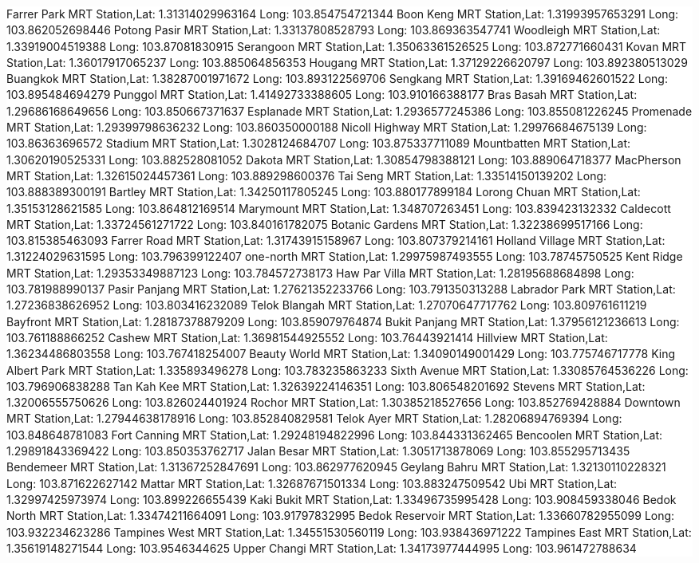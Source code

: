 Farrer Park MRT Station,Lat: 1.31314029963164 Long: 103.854754721344
Boon Keng MRT Station,Lat: 1.31993957653291 Long: 103.862052698446
Potong Pasir MRT Station,Lat: 1.33137808528793 Long: 103.869363547741
Woodleigh MRT Station,Lat: 1.33919004519388 Long: 103.87081830915
Serangoon MRT Station,Lat: 1.35063361526525 Long: 103.872771660431
Kovan MRT Station,Lat: 1.36017917065237 Long: 103.885064856353
Hougang MRT Station,Lat: 1.37129226620797 Long: 103.892380513029
Buangkok MRT Station,Lat: 1.38287001971672 Long: 103.893122569706
Sengkang MRT Station,Lat: 1.39169462601522 Long: 103.895484694279
Punggol MRT Station,Lat: 1.41492733388605 Long: 103.910166388177
Bras Basah MRT Station,Lat: 1.29686168649656 Long: 103.850667371637
Esplanade MRT Station,Lat: 1.2936577245386 Long: 103.855081226245
Promenade MRT Station,Lat: 1.29399798636232 Long: 103.860350000188
Nicoll Highway MRT Station,Lat: 1.29976684675139 Long: 103.86363696572
Stadium MRT Station,Lat: 1.3028124684707 Long: 103.875337711089
Mountbatten MRT Station,Lat: 1.30620190525331 Long: 103.882528081052
Dakota MRT Station,Lat: 1.30854798388121 Long: 103.889064718377
MacPherson MRT Station,Lat: 1.32615024457361 Long: 103.889298600376
Tai Seng MRT Station,Lat: 1.33514150139202 Long: 103.888389300191
Bartley MRT Station,Lat: 1.34250117805245 Long: 103.880177899184
Lorong Chuan MRT Station,Lat: 1.35153128621585 Long: 103.864812169514
Marymount MRT Station,Lat: 1.348707263451 Long: 103.839423132332
Caldecott MRT Station,Lat: 1.33724561271722 Long: 103.840161782075
Botanic Gardens MRT Station,Lat: 1.32238699517166 Long: 103.815385463093
Farrer Road MRT Station,Lat: 1.31743915158967 Long: 103.807379214161
Holland Village MRT Station,Lat: 1.31224029631595 Long: 103.796399122407
one-north MRT Station,Lat: 1.29975987493555 Long: 103.78745750525
Kent Ridge MRT Station,Lat: 1.29353349887123 Long: 103.784572738173
Haw Par Villa MRT Station,Lat: 1.28195688684898 Long: 103.781988990137
Pasir Panjang MRT Station,Lat: 1.27621352233766 Long: 103.791350313288
Labrador Park MRT Station,Lat: 1.27236838626952 Long: 103.803416232089
Telok Blangah MRT Station,Lat: 1.27070647717762 Long: 103.809761611219
Bayfront MRT Station,Lat: 1.28187378879209 Long: 103.859079764874
Bukit Panjang MRT Station,Lat: 1.37956121236613 Long: 103.761188866252
Cashew MRT Station,Lat: 1.36981544925552 Long: 103.76443921414
Hillview MRT Station,Lat: 1.36234486803558 Long: 103.767418254007
Beauty World MRT Station,Lat: 1.34090149001429 Long: 103.775746717778
King Albert Park MRT Station,Lat: 1.335893496278 Long: 103.783235863233
Sixth Avenue MRT Station,Lat: 1.33085764536226 Long: 103.796906838288
Tan Kah Kee MRT Station,Lat: 1.32639224146351 Long: 103.806548201692
Stevens MRT Station,Lat: 1.32006555750626 Long: 103.826024401924
Rochor MRT Station,Lat: 1.30385218527656 Long: 103.852769428884
Downtown MRT Station,Lat: 1.27944638178916 Long: 103.852840829581
Telok Ayer MRT Station,Lat: 1.28206894769394 Long: 103.848648781083
Fort Canning MRT Station,Lat: 1.29248194822996 Long: 103.844331362465
Bencoolen MRT Station,Lat: 1.29891843369422 Long: 103.850353762717
Jalan Besar MRT Station,Lat: 1.3051713878069 Long: 103.855295713435
Bendemeer MRT Station,Lat: 1.31367252847691 Long: 103.862977620945
Geylang Bahru MRT Station,Lat: 1.32130110228321 Long: 103.871622627142
Mattar MRT Station,Lat: 1.32687671501334 Long: 103.883247509542
Ubi MRT Station,Lat: 1.32997425973974 Long: 103.899226655439
Kaki Bukit MRT Station,Lat: 1.33496735995428 Long: 103.908459338046
Bedok North MRT Station,Lat: 1.33474211664091 Long: 103.91797832995
Bedok Reservoir MRT Station,Lat: 1.33660782955099 Long: 103.932234623286
Tampines West MRT Station,Lat: 1.34551530560119 Long: 103.938436971222
Tampines East MRT Station,Lat: 1.35619148271544 Long: 103.9546344625
Upper Changi MRT Station,Lat: 1.34173977444995 Long: 103.961472788634
